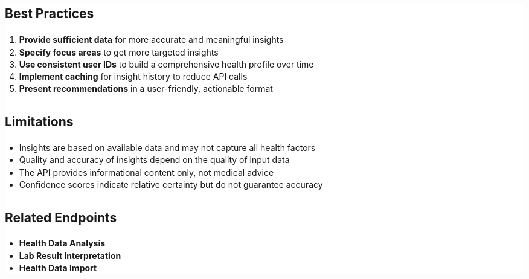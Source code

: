 ## Best Practices

1. **Provide sufficient data** for more accurate and meaningful insights
2. **Specify focus areas** to get more targeted insights
3. **Use consistent user IDs** to build a comprehensive health profile over time
4. **Implement caching** for insight history to reduce API calls
5. **Present recommendations** in a user-friendly, actionable format

## Limitations

- Insights are based on available data and may not capture all health factors
- Quality and accuracy of insights depend on the quality of input data
- The API provides informational content only, not medical advice
- Confidence scores indicate relative certainty but do not guarantee accuracy

## Related Endpoints

- **Health Data Analysis**
- **Lab Result Interpretation**
- **Health Data Import**
